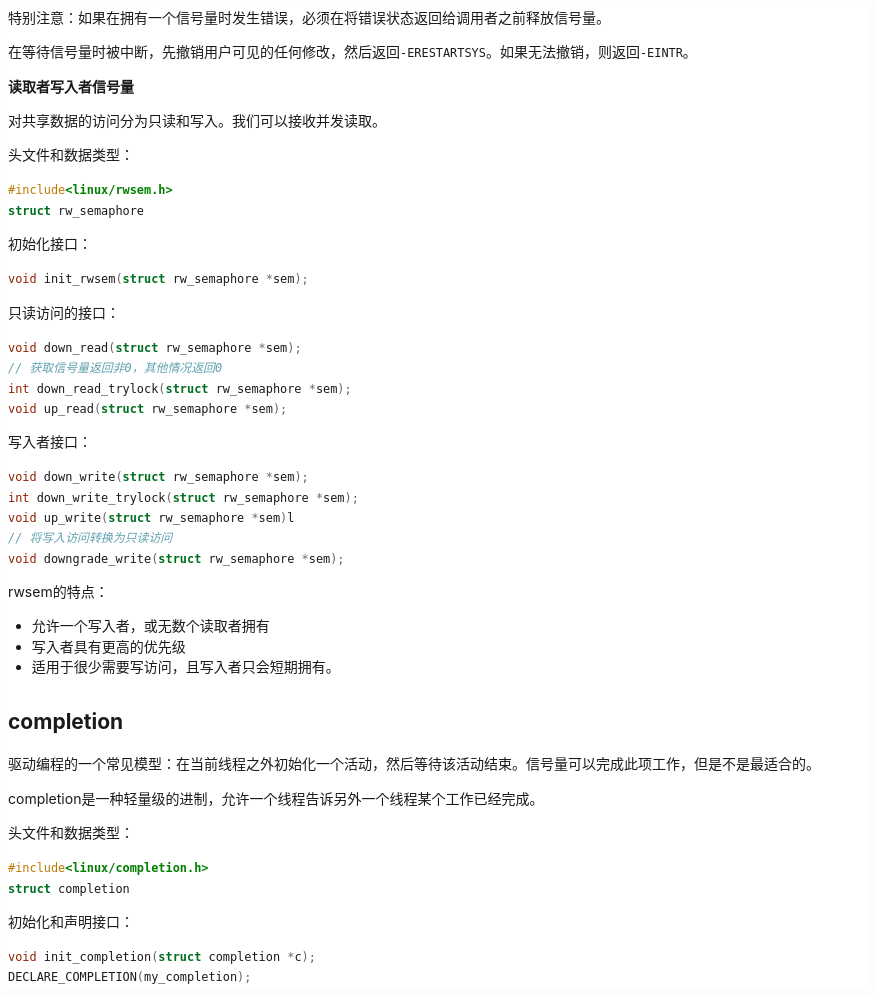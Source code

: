 特别注意：如果在拥有一个信号量时发生错误，必须在将错误状态返回给调用者之前释放信号量。

在等待信号量时被中断，先撤销用户可见的任何修改，然后返回`-ERESTARTSYS`。如果无法撤销，则返回`-EINTR`。

**读取者写入者信号量**

对共享数据的访问分为只读和写入。我们可以接收并发读取。

头文件和数据类型：
```c
#include<linux/rwsem.h>
struct rw_semaphore
```

初始化接口：
```c
void init_rwsem(struct rw_semaphore *sem);
```

只读访问的接口：
```c
void down_read(struct rw_semaphore *sem);
// 获取信号量返回非0，其他情况返回0
int down_read_trylock(struct rw_semaphore *sem);
void up_read(struct rw_semaphore *sem);
```

写入者接口：
```c
void down_write(struct rw_semaphore *sem);
int down_write_trylock(struct rw_semaphore *sem);
void up_write(struct rw_semaphore *sem)l
// 将写入访问转换为只读访问
void downgrade_write(struct rw_semaphore *sem);
```

rwsem的特点：
* 允许一个写入者，或无数个读取者拥有
* 写入者具有更高的优先级
* 适用于很少需要写访问，且写入者只会短期拥有。

## completion

驱动编程的一个常见模型：在当前线程之外初始化一个活动，然后等待该活动结束。信号量可以完成此项工作，但是不是最适合的。

completion是一种轻量级的进制，允许一个线程告诉另外一个线程某个工作已经完成。

头文件和数据类型：
```c
#include<linux/completion.h>
struct completion
```

初始化和声明接口：
```c
void init_completion(struct completion *c);
DECLARE_COMPLETION(my_completion);
```

